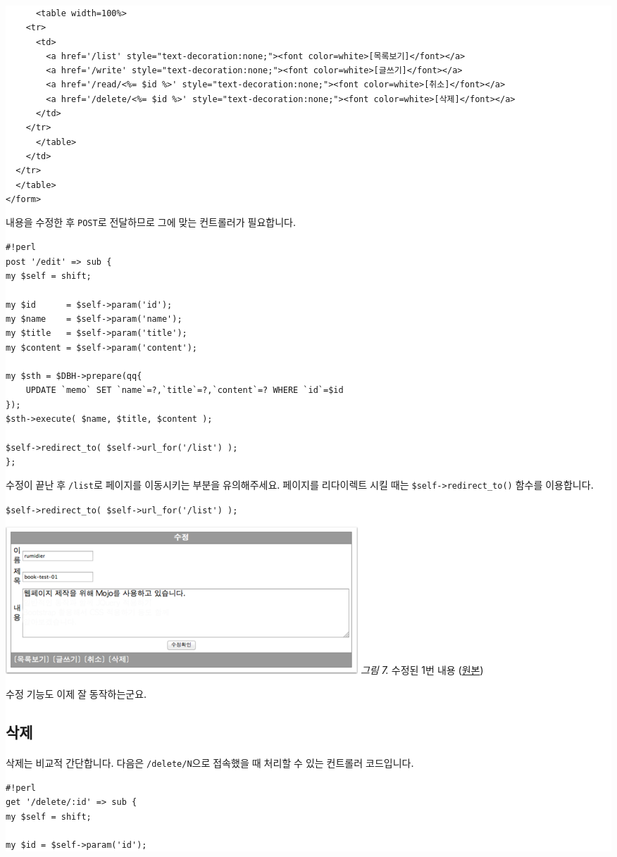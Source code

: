 	      <table width=100%>
		<tr>
		  <td>
		    <a href='/list' style="text-decoration:none;"><font color=white>[목록보기]</font></a>
		    <a href='/write' style="text-decoration:none;"><font color=white>[글쓰기]</font></a>
		    <a href='/read/<%= $id %>' style="text-decoration:none;"><font color=white>[취소]</font></a>
		    <a href='/delete/<%= $id %>' style="text-decoration:none;"><font color=white>[삭제]</font></a>
		  </td>
		</tr>
	      </table>
	    </td>
	  </tr>
	  </table>
	</form>

내용을 수정한 후 `POST`로 전달하므로 그에 맞는 컨트롤러가 필요합니다.

    #!perl
    post '/edit' => sub {
	my $self = shift;

	my $id      = $self->param('id');
	my $name    = $self->param('name');
	my $title   = $self->param('title');
	my $content = $self->param('content');

	my $sth = $DBH->prepare(qq{
	    UPDATE `memo` SET `name`=?,`title`=?,`content`=? WHERE `id`=$id
	});
	$sth->execute( $name, $title, $content );

	$self->redirect_to( $self->url_for('/list') );
    };

수정이 끝난 후 `/list`로 페이지를 이동시키는 부분을 유의해주세요.
페이지를 리다이렉트 시킬 때는 `$self->redirect_to()` 함수를 이용합니다.

	$self->redirect_to( $self->url_for('/list') );

![수정된 1번 내용][img-7-resize]
*그림 7.* 수정된 1번 내용 ([원본][img-7])

수정 기능도 이제 잘 동작하는군요.


삭제
-----

삭제는 비교적 간단합니다.
다음은 `/delete/N`으로 접속했을 때 처리할 수 있는 컨트롤러 코드입니다.

    #!perl
    get '/delete/:id' => sub {
	my $self = shift;

	my $id = $self->param('id');


[gist-myapp]: https://gist.github.com/rumidier/7940143
[gist-memo]: https://gist.github.com/rumidier/7940167
[img-1]:        2013-12-14-1.png
[img-2]:        2013-12-14-2.png
[img-3]:        2013-12-14-3.png
[img-4]:        2013-12-14-4.png
[img-5]:        2013-12-14-5.png
[img-6]:        2013-12-14-6.png
[img-7]:        2013-12-14-7.png
[img-1-resize]: 2013-12-14-1_r.png
[img-2-resize]: 2013-12-14-2_r.png
[img-3-resize]: 2013-12-14-3_r.png
[img-4-resize]: 2013-12-14-4_r.png
[img-5-resize]: 2013-12-14-5_r.png
[img-6-resize]: 2013-12-14-6_r.png
[img-7-resize]: 2013-12-14-7_r.png
[cpan-dbd-mysql]:         https://metacpan.org/module/DBD::mysql
[cpan-dbi]:               https://metacpan.org/module/DBI
[cpan-mojolicious]:       https://metacpan.org/module/Mojolicious
[cpan]:                   http://www.cpan.org/
[home-catalyst]:          http://www.catalystframework.org/
[home-dancer]:            http://perldancer.org/
[home-mojolicious]:       http://mojolicio.us/
[home-mysql]:             http://www.mysql.com/
[home-perlbrew]:          http://perlbrew.pl/
[twitter-rumidier]:       http://twitter.com/rumidier